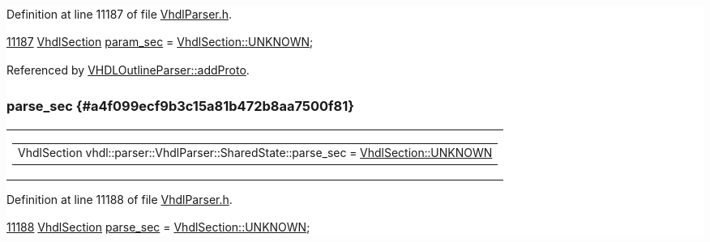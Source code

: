 

<p>Definition at line 11187 of file <a href="/web-doxygen/docs/api/files/vhdlparser/vhdlparser-h">VhdlParser.h</a>.</p>


<div class="doxyProgramListing">

<div class="doxyCodeLine"><span class="doxyLineNumber"><a href="#a6603dae57b0613b5d703220ea1154e6c">11187</a></span><span class="doxyLineContent"><span class="doxyHighlight">  <a href="/web-doxygen/docs/api/files/src/vhdljjparser-h/#a02fbf486f00c210089e02f7153a7e55b">VhdlSection</a> <a href="#a6603dae57b0613b5d703220ea1154e6c">param_sec</a> = <a href="/web-doxygen/docs/api/files/src/vhdljjparser-h/#a02fbf486f00c210089e02f7153a7e55ba696b031073e74bf2cb98e5ef201d4aa3">VhdlSection::UNKNOWN</a>;</span></span></div>

</div>


<p>Referenced by <a href="/web-doxygen/docs/api/classes/vhdloutlineparser/#af2d13dc3387c6e7495a02620cd1c1efe">VHDLOutlineParser::addProto</a>.</p>

</div>
</div>

### parse\_sec {#a4f099ecf9b3c15a81b472b8aa7500f81}

<div class="doxyMemberItem">
<div class="doxyMemberProto">
<table class="doxyMemberLabels">
<tr class="doxyMemberLabels">
<td class="doxyMemberLabelsLeft">
<table class="doxyMemberName">
<tr>
<td class="doxyMemberName">VhdlSection vhdl::parser::VhdlParser::SharedState::parse_sec = <a href="/web-doxygen/docs/api/files/src/vhdljjparser-h/#a02fbf486f00c210089e02f7153a7e55ba696b031073e74bf2cb98e5ef201d4aa3">VhdlSection::UNKNOWN</a></td>
</tr>
</table>
</td>
</tr>
</table>
</div>
<div class="doxyMemberDoc">



<p>Definition at line 11188 of file <a href="/web-doxygen/docs/api/files/vhdlparser/vhdlparser-h">VhdlParser.h</a>.</p>


<div class="doxyProgramListing">

<div class="doxyCodeLine"><span class="doxyLineNumber"><a href="#a4f099ecf9b3c15a81b472b8aa7500f81">11188</a></span><span class="doxyLineContent"><span class="doxyHighlight">  <a href="/web-doxygen/docs/api/files/src/vhdljjparser-h/#a02fbf486f00c210089e02f7153a7e55b">VhdlSection</a> <a href="#a4f099ecf9b3c15a81b472b8aa7500f81">parse_sec</a> = <a href="/web-doxygen/docs/api/files/src/vhdljjparser-h/#a02fbf486f00c210089e02f7153a7e55ba696b031073e74bf2cb98e5ef201d4aa3">VhdlSection::UNKNOWN</a>;</span></span></div>
